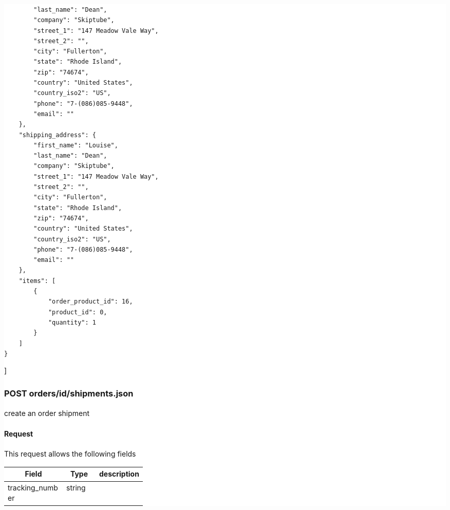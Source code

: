             "last_name": "Dean",
            "company": "Skiptube",
            "street_1": "147 Meadow Vale Way",
            "street_2": "",
            "city": "Fullerton",
            "state": "Rhode Island",
            "zip": "74674",
            "country": "United States",
            "country_iso2": "US",
            "phone": "7-(086)085-9448",
            "email": ""
        },
        "shipping_address": {
            "first_name": "Louise",
            "last_name": "Dean",
            "company": "Skiptube",
            "street_1": "147 Meadow Vale Way",
            "street_2": "",
            "city": "Fullerton",
            "state": "Rhode Island",
            "zip": "74674",
            "country": "United States",
            "country_iso2": "US",
            "phone": "7-(086)085-9448",
            "email": ""
        },
        "items": [
            {
                "order_product_id": 16,
                "product_id": 0,
                "quantity": 1
            }
        ]
    }
]
</pre> 

### POST orders/id/shipments.json
create an order shipment

#### Request
This request allows the following fields

<style type="text/css">
tr.mandatory {
  color: aliceblue;
}
</style>


<table class="table table-bordered">
  <thead>
   <tr>
     <th style="width: 100px;">Field</th>
     <th style="width: 50px;">Type</th>
     <th>description</th>
   </tr>
  </thead>
  <tbody>
   <tr >
     <td >tracking_number</td>
     <td>string</td>
     